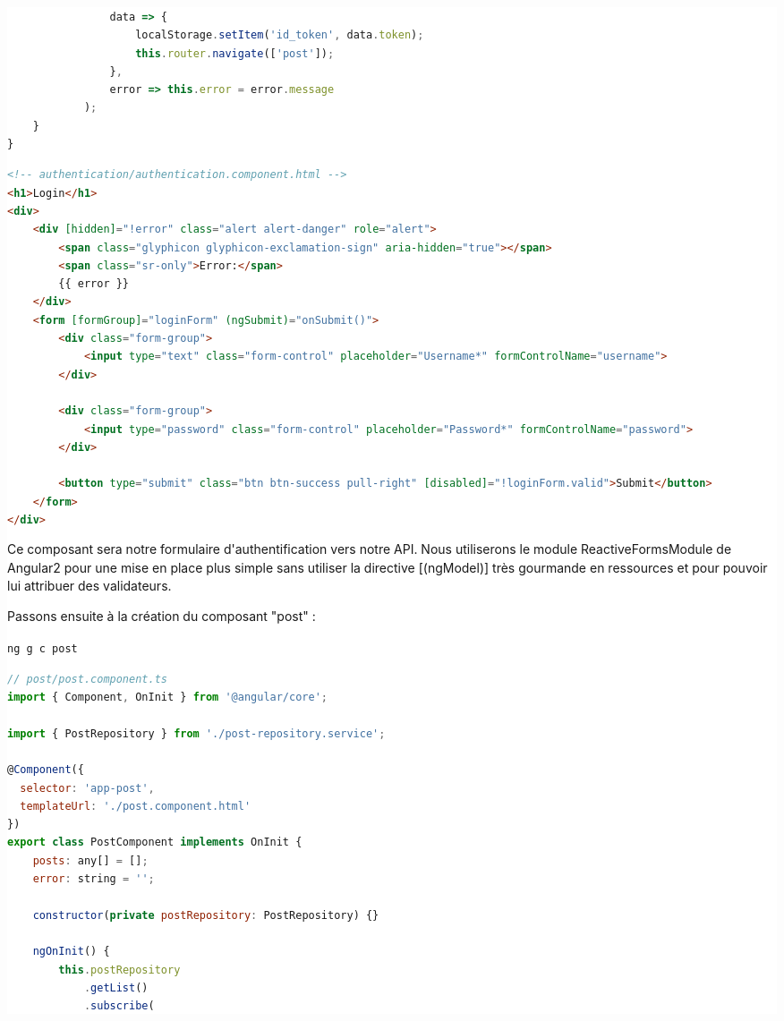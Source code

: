 ```js
                data => {
                    localStorage.setItem('id_token', data.token);
                    this.router.navigate(['post']);
                },
                error => this.error = error.message
            );
    }
}
```

```html
<!-- authentication/authentication.component.html -->
<h1>Login</h1>
<div>
	<div [hidden]="!error" class="alert alert-danger" role="alert">
	  	<span class="glyphicon glyphicon-exclamation-sign" aria-hidden="true"></span>
	  	<span class="sr-only">Error:</span>
	  	{{ error }}
	</div>
	<form [formGroup]="loginForm" (ngSubmit)="onSubmit()">
		<div class="form-group">
			<input type="text" class="form-control" placeholder="Username*" formControlName="username">
		</div>

		<div class="form-group">
			<input type="password" class="form-control" placeholder="Password*" formControlName="password">
		</div>

		<button type="submit" class="btn btn-success pull-right" [disabled]="!loginForm.valid">Submit</button>
	</form>
</div>
```

Ce composant sera notre formulaire d'authentification vers notre API. Nous utiliserons le module ReactiveFormsModule de Angular2 pour une mise en place plus simple sans utiliser la directive \[(ngModel)\] très gourmande en ressources et pour pouvoir lui attribuer des validateurs.

Passons ensuite à la création du composant "post" :

```sh
ng g c post
```

```js
// post/post.component.ts
import { Component, OnInit } from '@angular/core';

import { PostRepository } from './post-repository.service';

@Component({
  selector: 'app-post',
  templateUrl: './post.component.html'
})
export class PostComponent implements OnInit {
    posts: any[] = [];
    error: string = '';

    constructor(private postRepository: PostRepository) {}

    ngOnInit() {
        this.postRepository
            .getList()
            .subscribe(
```